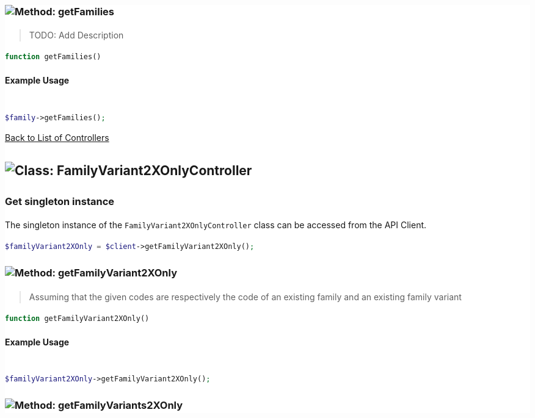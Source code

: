 
### <a name="get_families"></a>![Method: ](https://apidocs.io/img/method.png ".FamilyController.getFamilies") getFamilies

> TODO: Add Description


```php
function getFamilies()
```

#### Example Usage

```php

$family->getFamilies();

```


[Back to List of Controllers](#list_of_controllers)

## <a name="family_variant2_x_only_controller"></a>![Class: ](https://apidocs.io/img/class.png ".FamilyVariant2XOnlyController") FamilyVariant2XOnlyController

### Get singleton instance

The singleton instance of the ``` FamilyVariant2XOnlyController ``` class can be accessed from the API Client.

```php
$familyVariant2XOnly = $client->getFamilyVariant2XOnly();
```

### <a name="get_family_variant2_x_only"></a>![Method: ](https://apidocs.io/img/method.png ".FamilyVariant2XOnlyController.getFamilyVariant2XOnly") getFamilyVariant2XOnly

> Assuming that the given codes are respectively the code of an existing family and an existing family variant


```php
function getFamilyVariant2XOnly()
```

#### Example Usage

```php

$familyVariant2XOnly->getFamilyVariant2XOnly();

```


### <a name="get_family_variants2_x_only"></a>![Method: ](https://apidocs.io/img/method.png ".FamilyVariant2XOnlyController.getFamilyVariants2XOnly") getFamilyVariants2XOnly
